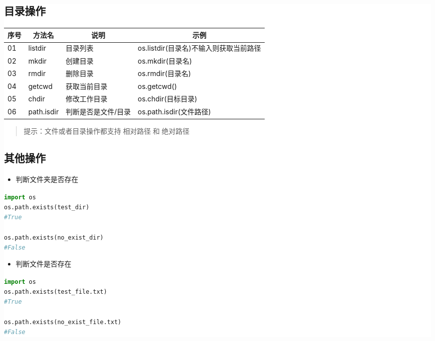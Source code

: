 ## 目录操作

| 序号 | 方法名     | 说明                | 示例                                   |
| ---- | ---------- | ------------------- | -------------------------------------- |
| 01   | listdir    | 目录列表            | os.listdir(目录名)不输入则获取当前路径 |
| 02   | mkdir      | 创建目录            | os.mkdir(目录名)                       |
| 03   | rmdir      | 删除目录            | os.rmdir(目录名)                       |
| 04   | getcwd     | 获取当前目录        | os.getcwd()                            |
| 05   | chdir      | 修改工作目录        | os.chdir(目标目录)                     |
| 06   | path.isdir | 判断是否是文件/目录 | os.path.isdir(文件路径)                |

> 提示：文件或者目录操作都支持 相对路径 和 绝对路径

## 其他操作

- 判断文件夹是否存在

```python
import os
os.path.exists(test_dir)
#True

os.path.exists(no_exist_dir)
#False
```

- 判断文件是否存在

```python
import os
os.path.exists(test_file.txt)
#True

os.path.exists(no_exist_file.txt)
#False
```
